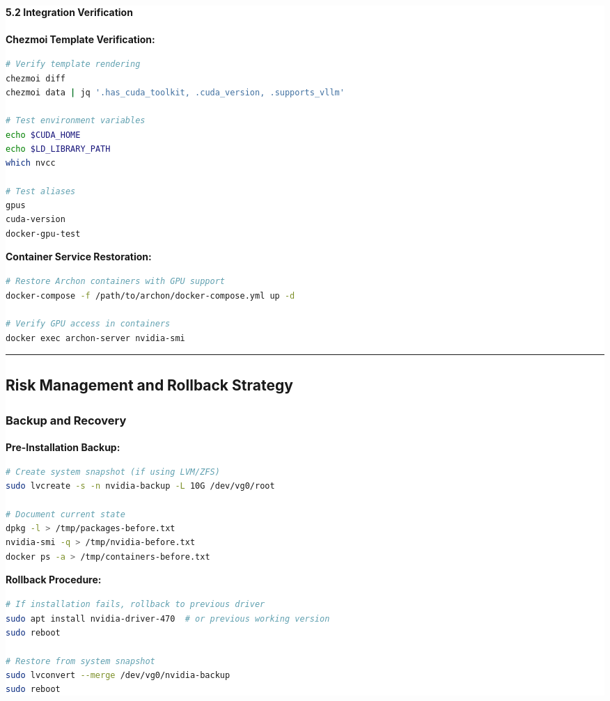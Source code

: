 #### 5.2 Integration Verification

**Chezmoi Template Verification:**
```bash
# Verify template rendering
chezmoi diff
chezmoi data | jq '.has_cuda_toolkit, .cuda_version, .supports_vllm'

# Test environment variables
echo $CUDA_HOME
echo $LD_LIBRARY_PATH
which nvcc

# Test aliases
gpus
cuda-version
docker-gpu-test
```

**Container Service Restoration:**
```bash
# Restore Archon containers with GPU support
docker-compose -f /path/to/archon/docker-compose.yml up -d

# Verify GPU access in containers
docker exec archon-server nvidia-smi
```

---

## Risk Management and Rollback Strategy

### Backup and Recovery

**Pre-Installation Backup:**
```bash
# Create system snapshot (if using LVM/ZFS)
sudo lvcreate -s -n nvidia-backup -L 10G /dev/vg0/root

# Document current state
dpkg -l > /tmp/packages-before.txt
nvidia-smi -q > /tmp/nvidia-before.txt
docker ps -a > /tmp/containers-before.txt
```

**Rollback Procedure:**
```bash
# If installation fails, rollback to previous driver
sudo apt install nvidia-driver-470  # or previous working version
sudo reboot

# Restore from system snapshot
sudo lvconvert --merge /dev/vg0/nvidia-backup
sudo reboot
```
